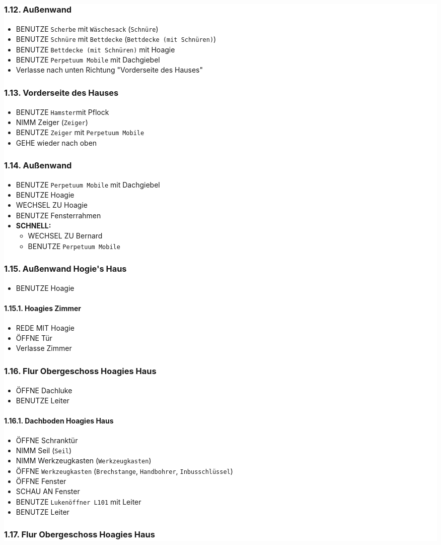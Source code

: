 ### 1.12. Außenwand

- BENUTZE `Scherbe` mit `Wäschesack` (`Schnüre`)
- BENUTZE `Schnüre` mit `Bettdecke` (`Bettdecke (mit Schnüren)`)
- BENUTZE `Bettdecke (mit Schnüren)` mit Hoagie
- BENUTZE `Perpetuum Mobile` mit Dachgiebel
- Verlasse nach unten Richtung "Vorderseite des Hauses"

### 1.13. Vorderseite des Hauses

- BENUTZE `Hamster`mit Pflock
- NIMM Zeiger (`Zeiger`)
- BENUTZE `Zeiger` mit `Perpetuum Mobile`
- GEHE wieder nach oben

### 1.14. Außenwand

- BENUTZE `Perpetuum Mobile` mit Dachgiebel
- BENUTZE Hoagie
- WECHSEL ZU Hoagie
- BENUTZE Fensterrahmen
- **SCHNELL:**
  - WECHSEL ZU Bernard
  - BENUTZE `Perpetuum Mobile`

### 1.15. Außenwand Hogie's Haus

- BENUTZE Hoagie

#### 1.15.1. Hoagies Zimmer

- REDE MIT Hoagie
- ÖFFNE Tür
- Verlasse Zimmer

### 1.16. Flur Obergeschoss Hoagies Haus

- ÖFFNE Dachluke
- BENUTZE Leiter

#### 1.16.1. Dachboden Hoagies Haus

- ÖFFNE Schranktür
- NIMM Seil (`Seil`)
- NIMM Werkzeugkasten (`Werkzeugkasten`)
- ÖFFNE `Werkzeugkasten` (`Brechstange`, `Handbohrer`, `Inbusschlüssel`)
- ÖFFNE Fenster
- SCHAU AN Fenster
- BENUTZE `Lukenöffner L101` mit Leiter
- BENUTZE Leiter

### 1.17. Flur Obergeschoss Hoagies Haus
